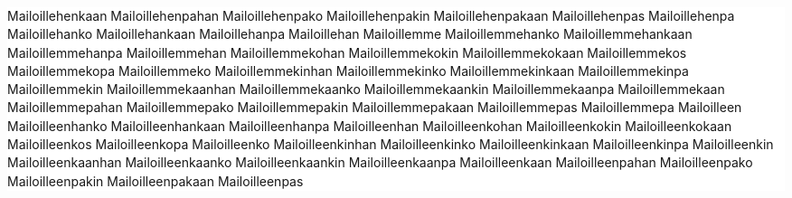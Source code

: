 Mailoillehenkaan
Mailoillehenpahan
Mailoillehenpako
Mailoillehenpakin
Mailoillehenpakaan
Mailoillehenpas
Mailoillehenpa
Mailoillehanko
Mailoillehankaan
Mailoillehanpa
Mailoillehan
Mailoillemme
Mailoillemmehanko
Mailoillemmehankaan
Mailoillemmehanpa
Mailoillemmehan
Mailoillemmekohan
Mailoillemmekokin
Mailoillemmekokaan
Mailoillemmekos
Mailoillemmekopa
Mailoillemmeko
Mailoillemmekinhan
Mailoillemmekinko
Mailoillemmekinkaan
Mailoillemmekinpa
Mailoillemmekin
Mailoillemmekaanhan
Mailoillemmekaanko
Mailoillemmekaankin
Mailoillemmekaanpa
Mailoillemmekaan
Mailoillemmepahan
Mailoillemmepako
Mailoillemmepakin
Mailoillemmepakaan
Mailoillemmepas
Mailoillemmepa
Mailoilleen
Mailoilleenhanko
Mailoilleenhankaan
Mailoilleenhanpa
Mailoilleenhan
Mailoilleenkohan
Mailoilleenkokin
Mailoilleenkokaan
Mailoilleenkos
Mailoilleenkopa
Mailoilleenko
Mailoilleenkinhan
Mailoilleenkinko
Mailoilleenkinkaan
Mailoilleenkinpa
Mailoilleenkin
Mailoilleenkaanhan
Mailoilleenkaanko
Mailoilleenkaankin
Mailoilleenkaanpa
Mailoilleenkaan
Mailoilleenpahan
Mailoilleenpako
Mailoilleenpakin
Mailoilleenpakaan
Mailoilleenpas